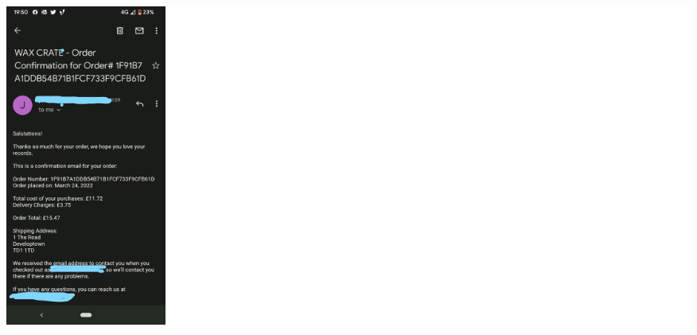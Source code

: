 <img src="readme-images/conf-email.jpg" width="200" alt="An image of the wax crate order confirmation email">
